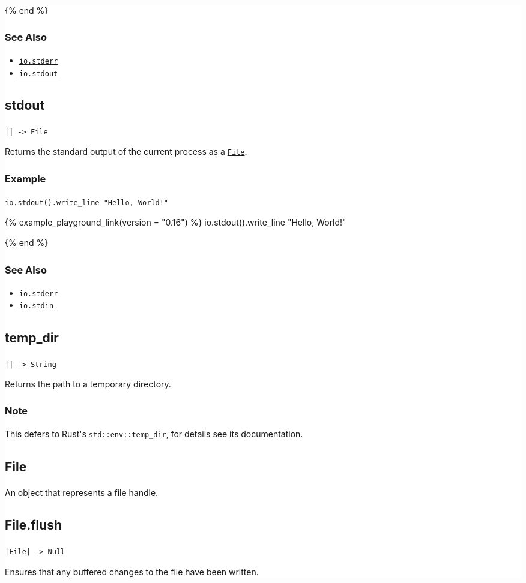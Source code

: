 {% end %}
### See Also

* [`io.stderr`](#stderr)
* [`io.stdout`](#stdout)

## stdout

````kototype
|| -> File
````

Returns the standard output of the current process as a [`File`](#file).

### Example

````koto
io.stdout().write_line "Hello, World!"
````

{% example_playground_link(version = "0.16") %}
io.stdout().write_line "Hello, World!"

{% end %}
### See Also

* [`io.stderr`](#stderr)
* [`io.stdin`](#stdin)

## temp_dir

````kototype
|| -> String
````

Returns the path to a temporary directory.

### Note

This defers to Rust's `std::env::temp_dir`, for details see
[its documentation](https://doc.rust-lang.org/std/env/fn.temp_dir.html).

## File

An object that represents a file handle.

## File.flush

````kototype
|File| -> Null
````

Ensures that any buffered changes to the file have been written.
